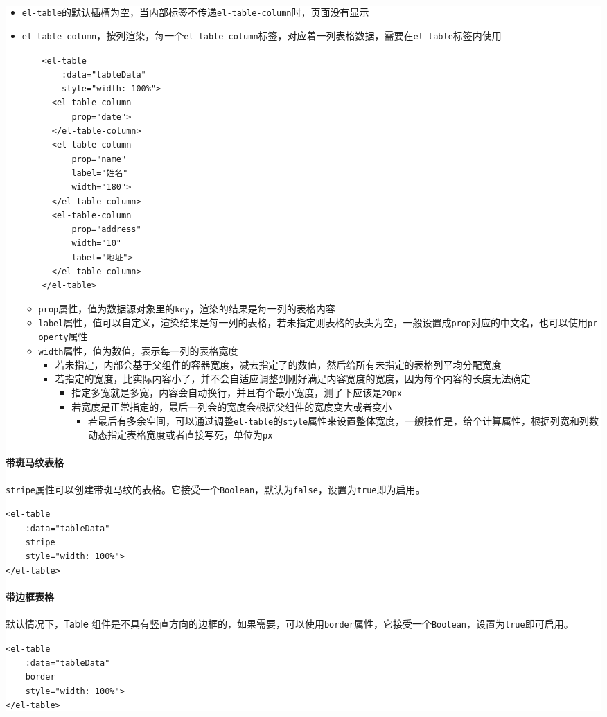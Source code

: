   - `el-table`的默认插槽为空，当内部标签不传递`el-table-column`时，页面没有显示

- `el-table-column`，按列渲染，每一个`el-table-column`标签，对应着一列表格数据，需要在`el-table`标签内使用

  ```vue
      <el-table
          :data="tableData"
          style="width: 100%">
        <el-table-column
            prop="date">
        </el-table-column>
        <el-table-column
            prop="name"
            label="姓名"
            width="180">
        </el-table-column>
        <el-table-column
            prop="address"
            width="10"
            label="地址">
        </el-table-column>
      </el-table>
  
  ```

  - `prop`属性，值为数据源对象里的`key`，渲染的结果是每一列的表格内容
  - `label`属性，值可以自定义，渲染结果是每一列的表格，若未指定则表格的表头为空，一般设置成`prop`对应的中文名，也可以使用`property`属性
  - `width`属性，值为数值，表示每一列的表格宽度
    - 若未指定，内部会基于父组件的容器宽度，减去指定了的数值，然后给所有未指定的表格列平均分配宽度
    - 若指定的宽度，比实际内容小了，并不会自适应调整到刚好满足内容宽度的宽度，因为每个内容的长度无法确定
      - 指定多宽就是多宽，内容会自动换行，并且有个最小宽度，测了下应该是`20px`
      - 若宽度是正常指定的，最后一列会的宽度会根据父组件的宽度变大或者变小
        - 若最后有多余空间，可以通过调整`el-table`的`style`属性来设置整体宽度，一般操作是，给个计算属性，根据列宽和列数动态指定表格宽度或者直接写死，单位为`px`

#### 带斑马纹表格

`stripe`属性可以创建带斑马纹的表格。它接受一个`Boolean`，默认为`false`，设置为`true`即为启用。

```vue
<el-table
    :data="tableData"
    stripe
    style="width: 100%">
</el-table>
```

#### 带边框表格

默认情况下，Table 组件是不具有竖直方向的边框的，如果需要，可以使用`border`属性，它接受一个`Boolean`，设置为`true`即可启用。

```vue
<el-table
    :data="tableData"
    border
    style="width: 100%">
</el-table>
```
